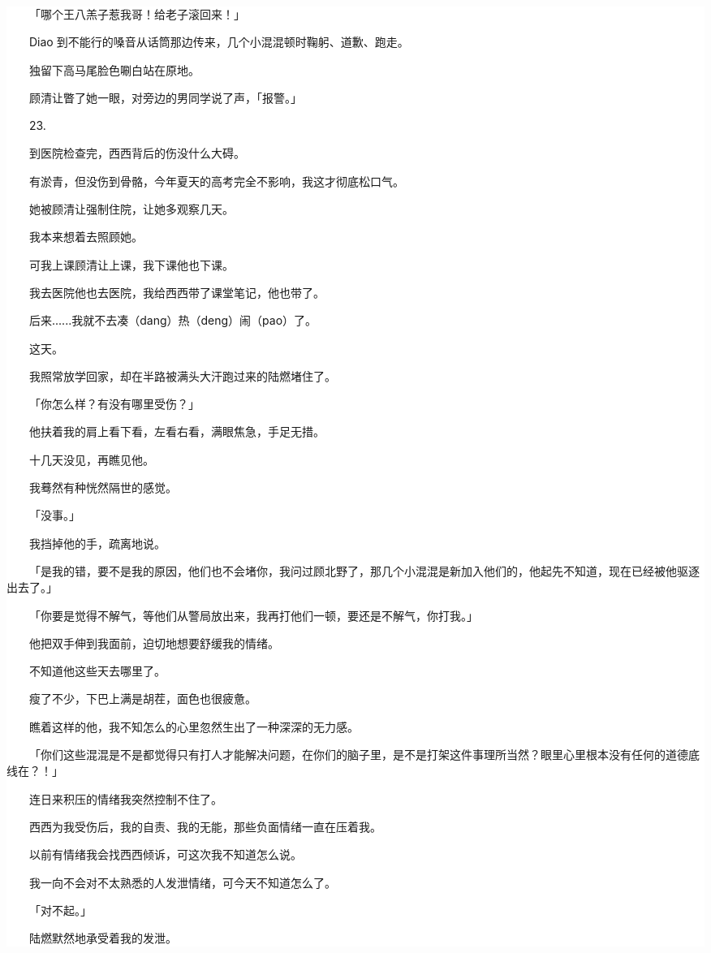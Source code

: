 &emsp;&emsp;「哪个王八羔子惹我哥！给老子滚回来！」  
  
&emsp;&emsp;Diao 到不能行的嗓音从话筒那边传来，几个小混混顿时鞠躬、道歉、跑走。  
  
&emsp;&emsp;独留下高马尾脸色唰白站在原地。  
  
&emsp;&emsp;顾清让瞥了她一眼，对旁边的男同学说了声，「报警。」  
  
&emsp;&emsp;23.  
  
&emsp;&emsp;到医院检查完，西西背后的伤没什么大碍。  
  
&emsp;&emsp;有淤青，但没伤到骨骼，今年夏天的高考完全不影响，我这才彻底松口气。  
  
&emsp;&emsp;她被顾清让强制住院，让她多观察几天。  
  
&emsp;&emsp;我本来想着去照顾她。  
  
&emsp;&emsp;可我上课顾清让上课，我下课他也下课。  
  
&emsp;&emsp;我去医院他也去医院，我给西西带了课堂笔记，他也带了。  
  
&emsp;&emsp;后来......我就不去凑（dang）热（deng）闹（pao）了。  
  
&emsp;&emsp;这天。  
  
&emsp;&emsp;我照常放学回家，却在半路被满头大汗跑过来的陆燃堵住了。  
  
&emsp;&emsp;「你怎么样？有没有哪里受伤？」  
  
&emsp;&emsp;他扶着我的肩上看下看，左看右看，满眼焦急，手足无措。  
  
&emsp;&emsp;十几天没见，再瞧见他。  
  
&emsp;&emsp;我蓦然有种恍然隔世的感觉。  
  
&emsp;&emsp;「没事。」  
  
&emsp;&emsp;我挡掉他的手，疏离地说。  
  
&emsp;&emsp;「是我的错，要不是我的原因，他们也不会堵你，我问过顾北野了，那几个小混混是新加入他们的，他起先不知道，现在已经被他驱逐出去了。」  
  
&emsp;&emsp;「你要是觉得不解气，等他们从警局放出来，我再打他们一顿，要还是不解气，你打我。」  
  
&emsp;&emsp;他把双手伸到我面前，迫切地想要舒缓我的情绪。  
  
&emsp;&emsp;不知道他这些天去哪里了。  
  
&emsp;&emsp;瘦了不少，下巴上满是胡茬，面色也很疲惫。  
  
&emsp;&emsp;瞧着这样的他，我不知怎么的心里忽然生出了一种深深的无力感。  
  
&emsp;&emsp;「你们这些混混是不是都觉得只有打人才能解决问题，在你们的脑子里，是不是打架这件事理所当然？眼里心里根本没有任何的道德底线在？！」  
  
&emsp;&emsp;连日来积压的情绪我突然控制不住了。  
  
&emsp;&emsp;西西为我受伤后，我的自责、我的无能，那些负面情绪一直在压着我。  
  
&emsp;&emsp;以前有情绪我会找西西倾诉，可这次我不知道怎么说。  
  
&emsp;&emsp;我一向不会对不太熟悉的人发泄情绪，可今天不知道怎么了。  
  
&emsp;&emsp;「对不起。」  
  
&emsp;&emsp;陆燃默然地承受着我的发泄。  
  